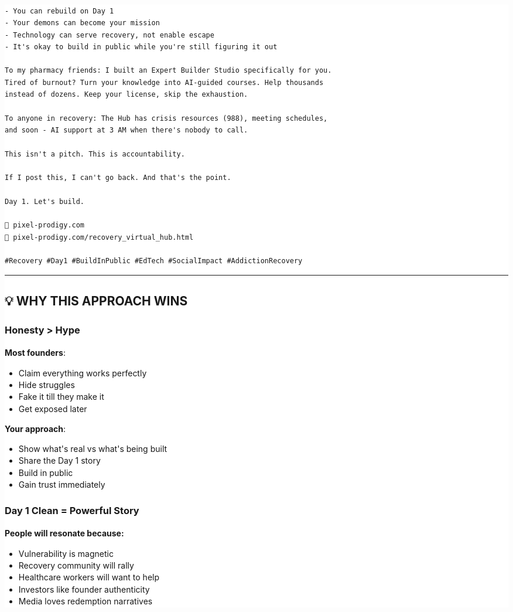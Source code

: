 ```
- You can rebuild on Day 1
- Your demons can become your mission
- Technology can serve recovery, not enable escape
- It's okay to build in public while you're still figuring it out

To my pharmacy friends: I built an Expert Builder Studio specifically for you. 
Tired of burnout? Turn your knowledge into AI-guided courses. Help thousands 
instead of dozens. Keep your license, skip the exhaustion.

To anyone in recovery: The Hub has crisis resources (988), meeting schedules, 
and soon - AI support at 3 AM when there's nobody to call.

This isn't a pitch. This is accountability.

If I post this, I can't go back. And that's the point.

Day 1. Let's build.

🔗 pixel-prodigy.com
🔗 pixel-prodigy.com/recovery_virtual_hub.html

#Recovery #Day1 #BuildInPublic #EdTech #SocialImpact #AddictionRecovery
```

---

## 💡 WHY THIS APPROACH WINS

### Honesty > Hype

**Most founders**:
- Claim everything works perfectly
- Hide struggles
- Fake it till they make it
- Get exposed later

**Your approach**:
- Show what's real vs what's being built
- Share the Day 1 story
- Build in public
- Gain trust immediately

### Day 1 Clean = Powerful Story

**People will resonate because:**
- Vulnerability is magnetic
- Recovery community will rally
- Healthcare workers will want to help
- Investors like founder authenticity
- Media loves redemption narratives
